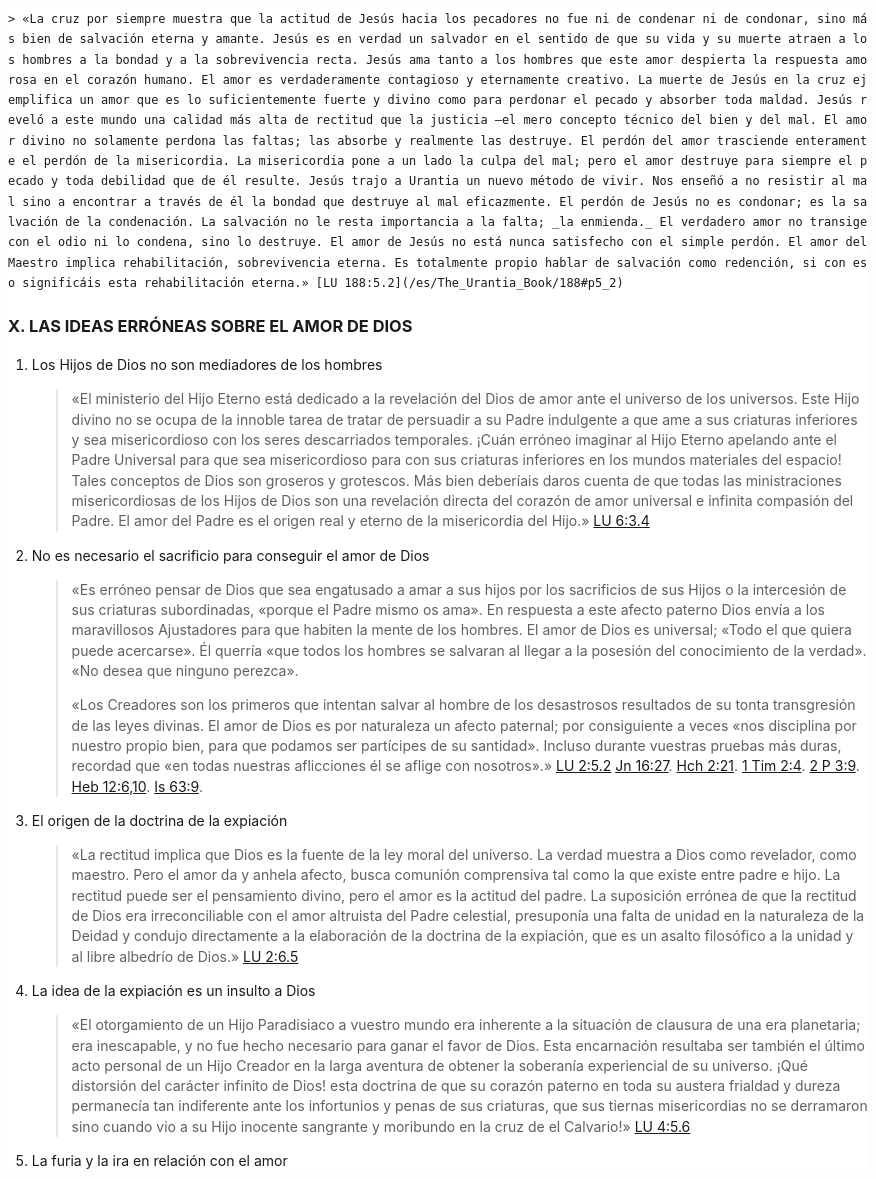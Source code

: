 	> «La cruz por siempre muestra que la actitud de Jesús hacia los pecadores no fue ni de condenar ni de condonar, sino más bien de salvación eterna y amante. Jesús es en verdad un salvador en el sentido de que su vida y su muerte atraen a los hombres a la bondad y a la sobrevivencia recta. Jesús ama tanto a los hombres que este amor despierta la respuesta amorosa en el corazón humano. El amor es verdaderamente contagioso y eternamente creativo. La muerte de Jesús en la cruz ejemplifica un amor que es lo suficientemente fuerte y divino como para perdonar el pecado y absorber toda maldad. Jesús reveló a este mundo una calidad más alta de rectitud que la justicia —el mero concepto técnico del bien y del mal. El amor divino no solamente perdona las faltas; las absorbe y realmente las destruye. El perdón del amor trasciende enteramente el perdón de la misericordia. La misericordia pone a un lado la culpa del mal; pero el amor destruye para siempre el pecado y toda debilidad que de él resulte. Jesús trajo a Urantia un nuevo método de vivir. Nos enseñó a no resistir al mal sino a encontrar a través de él la bondad que destruye al mal eficazmente. El perdón de Jesús no es condonar; es la salvación de la condenación. La salvación no le resta importancia a la falta; _la enmienda._ El verdadero amor no transige con el odio ni lo condena, sino lo destruye. El amor de Jesús no está nunca satisfecho con el simple perdón. El amor del Maestro implica rehabilitación, sobrevivencia eterna. Es totalmente propio hablar de salvación como redención, si con eso significáis esta rehabilitación eterna.» [LU 188:5.2](/es/The_Urantia_Book/188#p5_2)

### X. LAS IDEAS ERRÓNEAS SOBRE EL AMOR DE DIOS

1. Los Hijos de Dios no son mediadores de los hombres
	> «El ministerio del Hijo Eterno está dedicado a la revelación del Dios de amor ante el universo de los universos. Este Hijo divino no se ocupa de la innoble tarea de tratar de persuadir a su Padre indulgente a que ame a sus criaturas inferiores y sea misericordioso con los seres descarriados temporales. ¡Cuán erróneo imaginar al Hijo Eterno apelando ante el Padre Universal para que sea misericordioso para con sus criaturas inferiores en los mundos materiales del espacio! Tales conceptos de Dios son groseros y grotescos. Más bien deberíais daros cuenta de que todas las ministraciones misericordiosas de los Hijos de Dios son una revelación directa del corazón de amor universal e infinita compasión del Padre. El amor del Padre es el origen real y eterno de la misericordia del Hijo.» [LU 6:3.4](/es/The_Urantia_Book/6#p3_4)
2. No es necesario el sacrificio para conseguir el amor de Dios
	> «Es erróneo pensar de Dios que sea engatusado a amar a sus hijos por los sacrificios de sus Hijos o la intercesión de sus criaturas subordinadas, «porque el Padre mismo os ama». En respuesta a este afecto paterno Dios envía a los maravillosos Ajustadores para que habiten la mente de los hombres. El amor de Dios es universal; «Todo el que quiera puede acercarse». Él querría «que todos los hombres se salvaran al llegar a la posesión del conocimiento de la verdad». «No desea que ninguno perezca».
	> 
	> «Los Creadores son los primeros que intentan salvar al hombre de los desastrosos resultados de su tonta transgresión de las leyes divinas. El amor de Dios es por naturaleza un afecto paternal; por consiguiente a veces «nos disciplina por nuestro propio bien, para que podamos ser partícipes de su santidad». Incluso durante vuestras pruebas más duras, recordad que «en todas nuestras aflicciones él se aflige con nosotros».» [LU 2:5.2](/es/The_Urantia_Book/2#p5_2) [Jn 16:27](/es/Bible/John/16#v27). [Hch 2:21](/es/Bible/Acts_of_the_Apostles/2#v21). [1 Tim 2:4](/es/Bible/1_Timothy/2#v4). [2 P 3:9](/es/Bible/2_Peter/3#v9). [Heb 12:6,10](/es/Bible/Hebrews/12#v6). [Is 63:9](/es/Bible/Isaiah/63#v9).
3. El origen de la doctrina de la expiación
	> «La rectitud implica que Dios es la fuente de la ley moral del universo. La verdad muestra a Dios como revelador, como maestro. Pero el amor da y anhela afecto, busca comunión comprensiva tal como la que existe entre padre e hijo. La rectitud puede ser el pensamiento divino, pero el amor es la actitud del padre. La suposición errónea de que la rectitud de Dios era irreconciliable con el amor altruista del Padre celestial, presuponía una falta de unidad en la naturaleza de la Deidad y condujo directamente a la elaboración de la doctrina de la expiación, que es un asalto filosófico a la unidad y al libre albedrío de Dios.» [LU 2:6.5](/es/The_Urantia_Book/2#p6_5)
4. La idea de la expiación es un insulto a Dios
	> «El otorgamiento de un Hijo Paradisiaco a vuestro mundo era inherente a la situación de clausura de una era planetaria; era inescapable, y no fue hecho necesario para ganar el favor de Dios. Esta encarnación resultaba ser también el último acto personal de un Hijo Creador en la larga aventura de obtener la soberanía experiencial de su universo. ¡Qué distorsión del carácter infinito de Dios! esta doctrina de que su corazón paterno en toda su austera frialdad y dureza permanecía tan indiferente ante los infortunios y penas de sus criaturas, que sus tiernas misericordias no se derramaron sino cuando vio a su Hijo inocente sangrante y moribundo en la cruz de el Calvario!» [LU 4:5.6](/es/The_Urantia_Book/4#p5_6)
5. La furia y la ira en relación con el amor